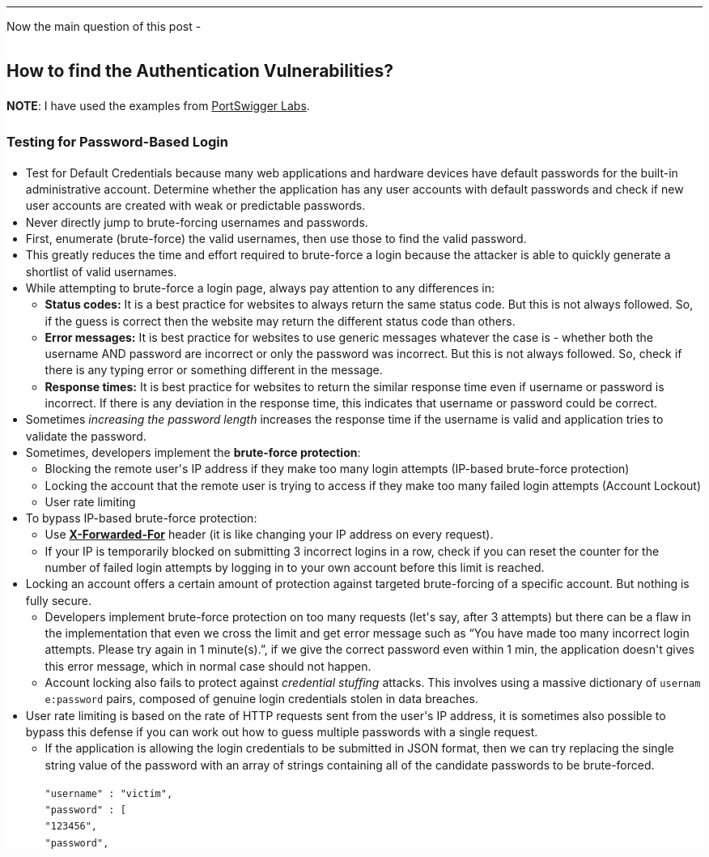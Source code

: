 <hr>

Now the main question of this post -
## How to find the Authentication Vulnerabilities?

**NOTE**: I have used the examples from [PortSwigger Labs](https://portswigger.net/web-security/all-labs#authentication).

### Testing for Password-Based Login

* Test for Default Credentials because many web applications and hardware devices have default passwords for the built-in administrative account. Determine whether the application has any user accounts with default passwords and check if new user accounts are created with weak or predictable passwords.
* Never directly jump to brute-forcing usernames and passwords.
* First, enumerate (brute-force) the valid usernames, then use those to find the valid password.
* This greatly reduces the time and effort required to brute-force a login because the attacker is able to quickly generate a shortlist of valid usernames.
* While attempting to brute-force a login page, always pay attention to any differences in:
    - **Status codes:** It is a best practice for websites to always return the same status code. But this is not always followed. So, if the guess is correct then the website may return the different status code than others. 
    - **Error messages:** It is best practice for websites to use generic messages whatever the case is - whether both the username AND password are incorrect or only the password was incorrect. But this is not always followed. So, check if there is any typing error or something different in the message.
    - **Response times:** It is best practice for websites to return the similar response time even if username or password is incorrect. If there is any deviation in the response time, this indicates that username or password could be correct.
* Sometimes *increasing the password length* increases the response time if the username is valid and application tries to validate the password.
* Sometimes, developers implement the **brute-force protection**:
    - Blocking the remote user's IP address if they make too many login attempts (IP-based brute-force protection)
    - Locking the account that the remote user is trying to access if they make too many failed login attempts (Account Lockout)
    - User rate limiting
* To bypass IP-based brute-force protection:
    - Use **[X-Forwarded-For](https://developer.mozilla.org/en-US/docs/Web/HTTP/Headers/X-Forwarded-For)** header (it is like changing your IP address on every request).
    - If your IP is temporarily blocked on submitting 3 incorrect logins in a row, check if you can reset the counter for the number of failed login attempts by logging in to your own account before this limit is reached.
* Locking an account offers a certain amount of protection against targeted brute-forcing of a specific account. But nothing is fully secure.
    - Developers implement brute-force protection on too many requests (let's say, after 3 attempts) but there can be a flaw in the implementation that even we cross the limit and get error message such as “You have made too many incorrect login attempts. Please try again in 1 minute(s).”, if we give the correct password even within 1 min, the application doesn't gives this error message, which in normal case should not happen.
    - Account locking also fails to protect against *credential stuffing* attacks. This involves using a massive dictionary of `username:password` pairs, composed of genuine login credentials stolen in data breaches.
* User rate limiting is based on the rate of HTTP requests sent from the user's IP address, it is sometimes also possible to bypass this defense if you can work out how to guess multiple passwords with a single request.
    - If the application is allowing the login credentials to be submitted in JSON format, then we can try replacing the single string value of the password with an array of strings containing all of the candidate passwords to be brute-forced.
        ```
        "username" : "victim",
        "password" : [
        "123456",
        "password",